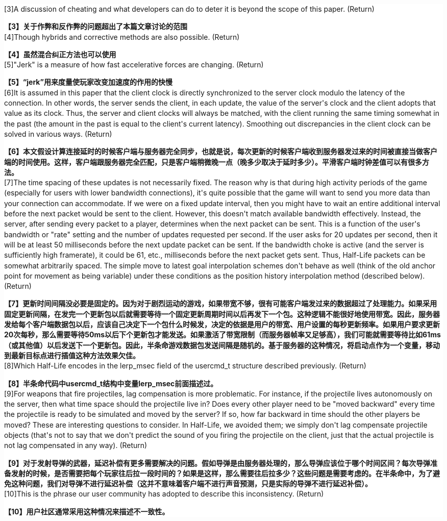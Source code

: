 [3]A discussion of cheating and what developers can do to deter it is beyond the scope of this paper. (Return)</p>
<p><strong>【3】关于作弊和反作弊的问题超出了本篇文章讨论的范围</strong><br>
[4]Though hybrids and corrective methods are also possible. (Return)</p>
<p><strong>【4】虽然混合纠正方法也可以使用</strong><br>
[5]&quot;Jerk&quot; is a measure of how fast accelerative forces are changing. (Return)</p>
<p><strong>【5】“jerk”用来度量使玩家改变加速度的作用的快慢</strong><br>
[6]It is assumed in this paper that the client clock is directly synchronized to the server clock modulo the latency of the connection. In other words, the server sends the client, in each update, the value of the server's clock and the client adopts that value
 as its clock. Thus, the server and client clocks will always be matched, with the client running the same timing somewhat in the past (the amount in the past is equal to the client's current latency). Smoothing out discrepancies in the client clock can be
 solved in various ways. (Return)</p>
<p><strong>【6】本文假设计算连接延时的时候客户端与服务器完全同步，也就是说，每次更新的时候客户端收到服务器发过来的时间被直接当做客户端的时间使用。这样，客户端跟服务器完全匹配，只是客户端稍微晚一点（晚多少取决于延时多少）。平滑客户端时钟差&#20540;可以有很多方法。</strong><br>
[7]The time spacing of these updates is not necessarily fixed. The reason why is that during high activity periods of the game (especially for users with lower bandwidth connections), it's quite possible that the game will want to send you more data than your
 connection can accommodate. If we were on a fixed update interval, then you might have to wait an entire additional interval before the next packet would be sent to the client. However, this doesn't match available bandwidth effectively. Instead, the server,
 after sending every packet to a player, determines when the next packet can be sent. This is a function of the user's bandwidth or &quot;rate&quot; setting and the number of updates requested per second. If the user asks for 20 updates per second, then it will be at
 least 50 milliseconds before the next update packet can be sent. If the bandwidth choke is active (and the server is sufficiently high framerate), it could be 61, etc., milliseconds before the next packet gets sent. Thus, Half-Life packets can be somewhat
 arbitrarily spaced. The simple move to latest goal interpolation schemes don't behave as well (think of the old anchor point for movement as being variable) under these conditions as the position history interpolation method (described below). (Return)</p>
<p><strong>【7】更新时间间隔没必要是固定的。因为对于剧烈运动的游戏，如果带宽不够，很有可能客户端发过来的数据超过了处理能力。如果采用固定更新间隔，在发完一个更新包以后就需要等待一个固定更新周期时间以后再发下一个包。这种逻辑不能很好地使用带宽。因此，服务器发给每个客户端数据包以后，应该自己决定下一个包什么时候发，决定的依据是用户的带宽、用户设置的每秒更新频率。如果用户要求更新20次每秒，那么需要等待50ms以后下个更新包才能发送。如果激活了带宽限制（而服务器帧率又足够高），我们可能就需要等待比如61ms（或其他&#20540;）以后发送下一个更新包。因此，半条命游戏数据包发送间隔是随机的。基于服务器的这种情况，将启动点作为一个变量，移动到最新目标点进行插&#20540;这种方法效果欠佳。</strong><br>
[8]Which Half-Life encodes in the lerp_msec field of the usercmd_t structure described previously. (Return)</p>
<p><strong>【8】半条命代码中usercmd_t结构中变量lerp_msec前面描述过。</strong><br>
[9]For weapons that fire projectiles, lag compensation is more problematic. For instance, if the projectile lives autonomously on the server, then what time space should the projectile live in? Does every other player need to be &quot;moved backward&quot; every time
 the projectile is ready to be simulated and moved by the server? If so, how far backward in time should the other players be moved? These are interesting questions to consider. In Half-Life, we avoided them; we simply don't lag compensate projectile objects
 (that's not to say that we don't predict the sound of you firing the projectile on the client, just that the actual projectile is not lag compensated in any way). (Return)</p>
<p><strong>【9】对于发射导弹的武器，延迟补偿有更多需要解决的问题。假如<span style="font-weight:bold">导弹是由服务器处理的，那么导弹应该位于哪个时间区间？每次导弹准备发射的时候，是否需要把每个玩家往后拉一段时间的？如果是这样，那么需要往后拉多少？这些问题是需要考虑的。在半条命中，为了避免这种问题，我们对导弹不进行延迟补偿（这并不意味着客户端不进行声音预测，只是实际的导弹不进行延迟补偿）。</span></strong><br>
[10]This is the phrase our user community has adopted to describe this inconsistency. (Return)<br>
</p>
<p><strong>【10】用户社区通常采用这种情况来描述不一致性。</strong></p>
